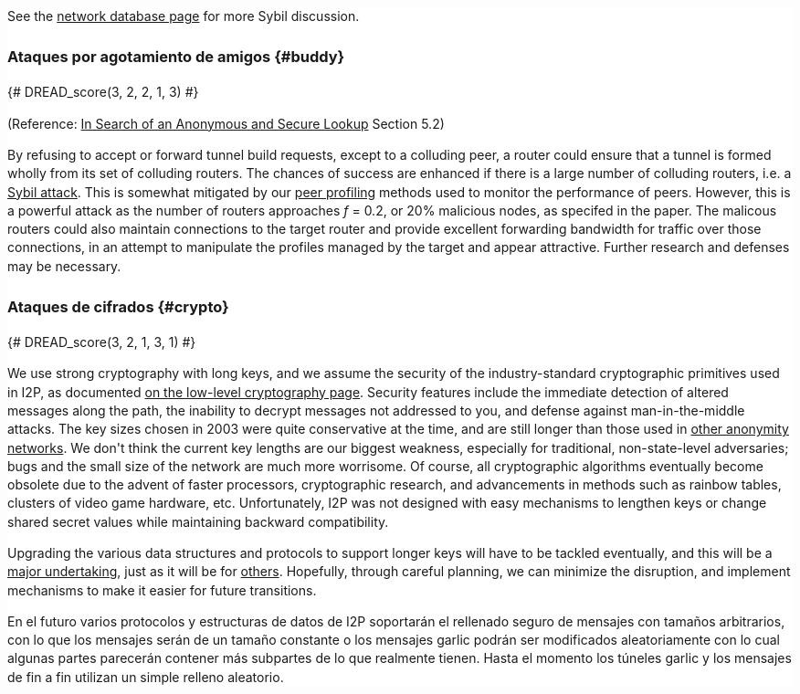 See the [network database page](#threat) for more
Sybil discussion.

### Ataques por agotamiento de amigos {#buddy}

{# DREAD_score(3, 2, 2, 1, 3) #}

(Reference: [In Search of an Anonymous and Secure
Lookup]() Section 5.2)

By refusing to accept or forward tunnel build requests, except to a
colluding peer, a router could ensure that a tunnel is formed wholly
from its set of colluding routers. The chances of success are enhanced
if there is a large number of colluding routers, i.e. a [Sybil
attack](#sybil). This is somewhat mitigated by our [peer
profiling]() methods used to monitor the
performance of peers. However, this is a powerful attack as the number
of routers approaches *f* = 0.2, or 20% malicious nodes, as specifed in
the paper. The malicous routers could also maintain connections to the
target router and provide excellent forwarding bandwidth for traffic
over those connections, in an attempt to manipulate the profiles managed
by the target and appear attractive. Further research and defenses may
be necessary.

### Ataques de cifrados {#crypto}

{# DREAD_score(3, 2, 1, 3, 1) #}

We use strong cryptography with long keys, and we assume the security of
the industry-standard cryptographic primitives used in I2P, as
documented [on the low-level cryptography
page](). Security features include the
immediate detection of altered messages along the path, the inability to
decrypt messages not addressed to you, and defense against
man-in-the-middle attacks. The key sizes chosen in 2003 were quite
conservative at the time, and are still longer than those used in [other
anonymity networks](https://torproject.org/). We don\'t think the
current key lengths are our biggest weakness, especially for
traditional, non-state-level adversaries; bugs and the small size of the
network are much more worrisome. Of course, all cryptographic algorithms
eventually become obsolete due to the advent of faster processors,
cryptographic research, and advancements in methods such as rainbow
tables, clusters of video game hardware, etc. Unfortunately, I2P was not
designed with easy mechanisms to lengthen keys or change shared secret
values while maintaining backward compatibility.

Upgrading the various data structures and protocols to support longer
keys will have to be tackled eventually, and this will be a [major
undertaking](), just as it will be for
[others](https://torproject.org/). Hopefully, through careful planning,
we can minimize the disruption, and implement mechanisms to make it
easier for future transitions.

En el futuro varios protocolos y estructuras de datos de I2P soportarán
el rellenado seguro de mensajes con tamaños arbitrarios, con lo que los
mensajes serán de un tamaño constante o los mensajes garlic podrán ser
modificados aleatoriamente con lo cual algunas partes parecerán contener
más subpartes de lo que realmente tienen. Hasta el momento los túneles
garlic y los mensajes de fin a fin utilizan un simple relleno aleatorio.
